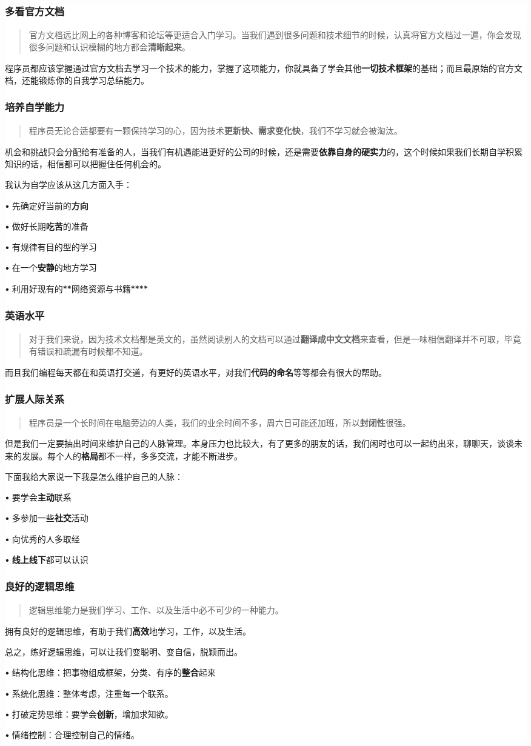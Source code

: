### 多看官方文档

> 官方文档远比网上的各种博客和论坛等更适合入门学习。当我们遇到很多问题和技术细节的时候，认真将官方文档过一遍，你会发现很多问题和认识模糊的地方都会**清晰起来**。

程序员都应该掌握通过官方文档去学习一个技术的能力，掌握了这项能力，你就具备了学会其他**一切技术框架**的基础；而且最原始的官方文档，还能锻炼你的自我学习总结能力。

### 培养自学能力

> 程序员无论合适都要有一颗保持学习的心，因为技术**更新快、需求变化快**，我们不学习就会被淘汰。

机会和挑战只会分配给有准备的人，当我们有机遇能进更好的公司的时候，还是需要**依靠自身的硬实力**的，这个时候如果我们长期自学积累知识的话，相信都可以把握住任何机会的。

我认为自学应该从这几方面入手：

• 先确定好当前的**方向**

• 做好长期**吃苦**的准备

• 有规律有目的型的学习

• 在一个**安静**的地方学习

• 利用好现有的**网络资源与书籍****

### 英语水平

> 对于我们来说，因为技术文档都是英文的，虽然阅读别人的文档可以通过**翻译成中文文档**来查看，但是一味相信翻译并不可取，毕竟有错误和疏漏有时候都不知道。

而且我们编程每天都在和英语打交道，有更好的英语水平，对我们**代码的命名**等等都会有很大的帮助。

### 扩展人际关系

> 程序员是一个长时间在电脑旁边的人类，我们的业余时间不多，周六日可能还加班，所以**封闭性**很强。

但是我们一定要抽出时间来维护自己的人脉管理。本身压力也比较大，有了更多的朋友的话，我们闲时也可以一起约出来，聊聊天，谈谈未来的发展。每个人的**格局**都不一样，多多交流，才能不断进步。

下面我给大家说一下我是怎么维护自己的人脉：

• 要学会**主动**联系

• 多参加一些**社交**活动

• 向优秀的人多取经

• **线上线下**都可以认识

### 良好的逻辑思维

> 逻辑思维能力是我们学习、工作、以及生活中必不可少的一种能力。

拥有良好的逻辑思维，有助于我们**高效**地学习，工作，以及生活。

总之，练好逻辑思维，可以让我们变聪明、变自信，脱颖而出。

• 结构化思维：把事物组成框架，分类、有序的**整合**起来

• 系统化思维：整体考虑，注重每一个联系。

• 打破定势思维：要学会**创新**，增加求知欲。

• 情绪控制：合理控制自己的情绪。
